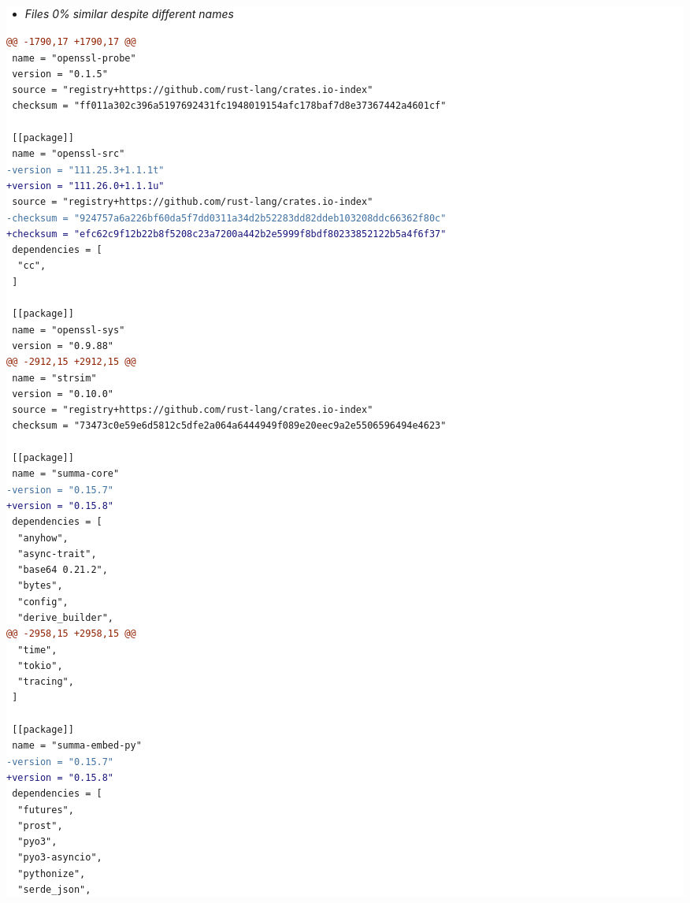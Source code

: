  * *Files 0% similar despite different names*

```diff
@@ -1790,17 +1790,17 @@
 name = "openssl-probe"
 version = "0.1.5"
 source = "registry+https://github.com/rust-lang/crates.io-index"
 checksum = "ff011a302c396a5197692431fc1948019154afc178baf7d8e37367442a4601cf"
 
 [[package]]
 name = "openssl-src"
-version = "111.25.3+1.1.1t"
+version = "111.26.0+1.1.1u"
 source = "registry+https://github.com/rust-lang/crates.io-index"
-checksum = "924757a6a226bf60da5f7dd0311a34d2b52283dd82ddeb103208ddc66362f80c"
+checksum = "efc62c9f12b22b8f5208c23a7200a442b2e5999f8bdf80233852122b5a4f6f37"
 dependencies = [
  "cc",
 ]
 
 [[package]]
 name = "openssl-sys"
 version = "0.9.88"
@@ -2912,15 +2912,15 @@
 name = "strsim"
 version = "0.10.0"
 source = "registry+https://github.com/rust-lang/crates.io-index"
 checksum = "73473c0e59e6d5812c5dfe2a064a6444949f089e20eec9a2e5506596494e4623"
 
 [[package]]
 name = "summa-core"
-version = "0.15.7"
+version = "0.15.8"
 dependencies = [
  "anyhow",
  "async-trait",
  "base64 0.21.2",
  "bytes",
  "config",
  "derive_builder",
@@ -2958,15 +2958,15 @@
  "time",
  "tokio",
  "tracing",
 ]
 
 [[package]]
 name = "summa-embed-py"
-version = "0.15.7"
+version = "0.15.8"
 dependencies = [
  "futures",
  "prost",
  "pyo3",
  "pyo3-asyncio",
  "pythonize",
  "serde_json",
```


